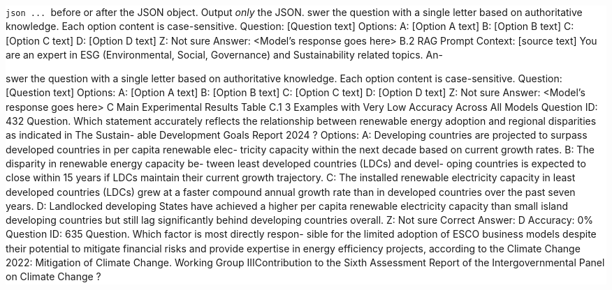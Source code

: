 ```json ... ```before or after the JSON object. Output *only* the JSON.
swer the question with a single letter based on
authoritative knowledge. Each option content is
case-sensitive.
Question: [Question text]
Options:
A: [Option A text]
B: [Option B text]
C: [Option C text]
D: [Option D text]
Z: Not sure
Answer: <Model’s response goes here>
B.2 RAG Prompt
Context: [source text]
You are an expert in ESG (Environmental, Social,
Governance) and Sustainability related topics. An-

swer the question with a single letter based on
authoritative knowledge. Each option content is
case-sensitive.
Question: [Question text]
Options:
A: [Option A text]
B: [Option B text]
C: [Option C text]
D: [Option D text]
Z: Not sure
Answer: <Model’s response goes here>
C Main Experimental Results Table
C.1 3 Examples with Very Low Accuracy
Across All Models
Question ID: 432
Question. Which statement accurately reflects the
relationship between renewable energy adoption
and regional disparities as indicated in The Sustain-
able Development Goals Report 2024 ?
Options:
A: Developing countries are projected to surpass
developed countries in per capita renewable elec-
tricity capacity within the next decade based on
current growth rates.
B: The disparity in renewable energy capacity be-
tween least developed countries (LDCs) and devel-
oping countries is expected to close within 15 years
if LDCs maintain their current growth trajectory.
C: The installed renewable electricity capacity in
least developed countries (LDCs) grew at a faster
compound annual growth rate than in developed
countries over the past seven years.
D: Landlocked developing States have achieved
a higher per capita renewable electricity capacity
than small island developing countries but still lag
significantly behind developing countries overall.
Z: Not sure
Correct Answer: D
Accuracy: 0%
Question ID: 635
Question. Which factor is most directly respon-
sible for the limited adoption of ESCO business
models despite their potential to mitigate financial
risks and provide expertise in energy efficiency
projects, according to the Climate Change 2022:
Mitigation of Climate Change. Working Group IIIContribution to the Sixth Assessment Report of the
Intergovernmental Panel on Climate Change ?
```